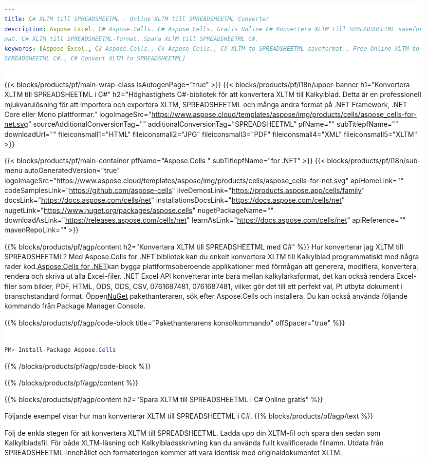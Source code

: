 ```yaml
---
title: C# XLTM till SPREADSHEETML - Online XLTM till SPREADSHEETML Converter
description: Aspose Excel. C# Aspose.Cells. C# Aspose Cells. Gratis Online C# Konvertera XLTM till SPREADSHEETML saveformat. C# XLTM till SPREADSHEETML-format. Spara XLTM till SPREADSHEETML C#.
keywords: [Aspose Excel., C# Aspose.Cells., C# Aspose Cells., C# XLTM to SPREADSHEETML saveformat., Free Online XLTM to SPREADSHEETML C#., C# Convert XLTM to SPREADSHEETML]
---
```

{{< blocks/products/pf/main-wrap-class isAutogenPage="true" >}}
{{< blocks/products/pf/i18n/upper-banner h1="Konvertera XLTM till SPREADSHEETML i C#" h2="Höghastighets C#-bibliotek för att konvertera XLTM till Kalkylblad. Detta är en professionell mjukvarulösning för att importera och exportera XLTM, SPREADSHEETML och många andra format på .NET Framework, .NET Core eller Mono plattformar." logoImageSrc="https://www.aspose.cloud/templates/aspose/img/products/cells/aspose_cells-for-net.svg" sourceAdditionalConversionTag="" additionalConversionTag="SPREADSHEETML" pfName="" subTitlepfName="" downloadUrl="" fileiconsmall1="HTML" fileiconsmall2="JPG" fileiconsmall3="PDF" fileiconsmall4="XML" fileiconsmall5="XLTM" >}}

{{< blocks/products/pf/main-container pfName="Aspose.Cells " subTitlepfName="for .NET" >}}
{{< blocks/products/pf/i18n/sub-menu autoGeneratedVersion="true" logoImageSrc="https://www.aspose.cloud/templates/aspose/img/products/cells/aspose_cells-for-net.svg" apiHomeLink="" codeSamplesLink="https://github.com/aspose-cells" liveDemosLink="https://products.aspose.app/cells/family" docsLink="https://docs.aspose.com/cells/net" installationsDocsLink="https://docs.aspose.com/cells/net" nugetLink="https://www.nuget.org/packages/aspose.cells" nugetPackageName="" downloadAsLink="https://releases.aspose.com/cells/net" learnAsLink="https://docs.aspose.com/cells/net" apiReference="" mavenRepoLink="" >}}

{{% blocks/products/pf/agp/content h2="Konvertera XLTM till SPREADSHEETML med C#" %}}
Hur konverterar jag XLTM till SPREADSHEETML? Med Aspose.Cells for .NET bibliotek kan du enkelt konvertera XLTM till Kalkylblad programmatiskt med några rader kod.[Aspose.Cells for .NET](https://products.aspose.com/cells/net)kan bygga plattformsoberoende applikationer med förmågan att generera, modifiera, konvertera, rendera och skriva ut alla Excel-filer. .NET Excel API konverterar inte bara mellan kalkylarksformat, det kan också rendera Excel-filer som bilder, PDF, HTML, ODS, ODS, CSV, 0761687481, 0761687481, vilket gör det till ett perfekt val, Pt utbyta dokument i branschstandard format. Öppen[NuGet](https://www.nuget.org/packages/aspose.cells) pakethanteraren, sök efter Aspose.Cells och installera. Du kan också använda följande kommando från Package Manager Console.

{{% blocks/products/pf/agp/code-block title="Pakethanterarens konsolkommando" offSpacer="true" %}}

```cs

PM> Install-Package Aspose.Cells

```

{{% /blocks/products/pf/agp/code-block %}}

{{% /blocks/products/pf/agp/content %}}

{{% blocks/products/pf/agp/content h2="Spara XLTM till SPREADSHEETML i C# Online gratis" %}}

Följande exempel visar hur man konverterar XLTM till SPREADSHEETML i C#.
{{% blocks/products/pf/agp/text %}}

Följ de enkla stegen för att konvertera XLTM till SPREADSHEETML. Ladda upp din XLTM-fil och spara den sedan som Kalkylbladsfil. För både XLTM-läsning och Kalkylbladsskrivning kan du använda fullt kvalificerade filnamn. Utdata från SPREADSHEETML-innehållet och formateringen kommer att vara identisk med originaldokumentet XLTM.
